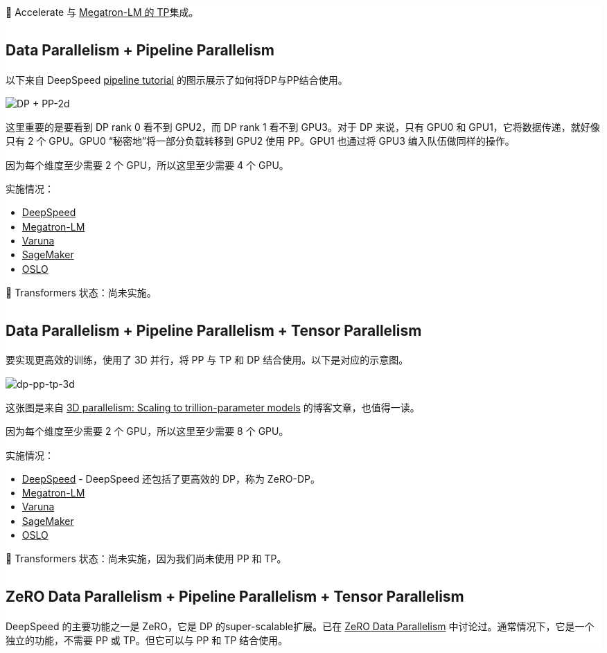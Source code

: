 🤗 Accelerate 与 [Megatron-LM 的 TP](https://huggingface.co/docs/accelerate/v0.23.0/en/usage_guides/megatron_lm)集成。

## Data Parallelism + Pipeline Parallelism

以下来自 DeepSpeed [pipeline tutorial](https://www.deepspeed.ai/tutorials/pipeline/) 的图示展示了如何将DP与PP结合使用。


<div class="flex justify-center">
     <img src="https://huggingface.co/datasets/huggingface/documentation-images/resolve/main/parallelism-zero-dp-pp.png" alt="DP + PP-2d"/>
</div>

这里重要的是要看到 DP rank 0 看不到 GPU2，而 DP rank 1 看不到 GPU3。对于 DP 来说，只有 GPU0 和 GPU1，它将数据传递，就好像只有 2 个 GPU。GPU0 “秘密地”将一部分负载转移到 GPU2 使用 PP。GPU1 也通过将 GPU3 编入队伍做同样的操作。

因为每个维度至少需要 2 个 GPU，所以这里至少需要 4 个 GPU。

实施情况：
- [DeepSpeed](https://github.com/microsoft/DeepSpeed)
- [Megatron-LM](https://github.com/NVIDIA/Megatron-LM)
- [Varuna](https://github.com/microsoft/varuna)
- [SageMaker](https://arxiv.org/abs/2111.05972)
- [OSLO](https://github.com/tunib-ai/oslo)

🤗 Transformers 状态：尚未实施。

## Data Parallelism + Pipeline Parallelism + Tensor Parallelism

要实现更高效的训练，使用了 3D 并行，将 PP 与 TP 和 DP 结合使用。以下是对应的示意图。

<div class="flex justify-center">
     <img src="https://huggingface.co/datasets/huggingface/documentation-images/resolve/main/parallelism-deepspeed-3d.png" alt="dp-pp-tp-3d"/>
</div>

这张图是来自 [3D parallelism: Scaling to trillion-parameter models](https://www.microsoft.com/en-us/research/blog/deepspeed-extreme-scale-model-training-for-everyone/) 的博客文章，也值得一读。

因为每个维度至少需要 2 个 GPU，所以这里至少需要 8 个 GPU。

实施情况：
- [DeepSpeed](https://github.com/microsoft/DeepSpeed) - DeepSpeed 还包括了更高效的 DP，称为 ZeRO-DP。
- [Megatron-LM](https://github.com/NVIDIA/Megatron-LM)
- [Varuna](https://github.com/microsoft/varuna)
- [SageMaker](https://arxiv.org/abs/2111.05972)
- [OSLO](https://github.com/tunib-ai/oslo)

🤗 Transformers 状态：尚未实施，因为我们尚未使用 PP 和 TP。

## ZeRO Data Parallelism + Pipeline Parallelism + Tensor Parallelism

DeepSpeed 的主要功能之一是 ZeRO，它是 DP 的super-scalable扩展。已在 [ZeRO Data Parallelism](#zero-data-parallelism) 中讨论过。通常情况下，它是一个独立的功能，不需要 PP 或 TP。但它可以与 PP 和 TP 结合使用。
